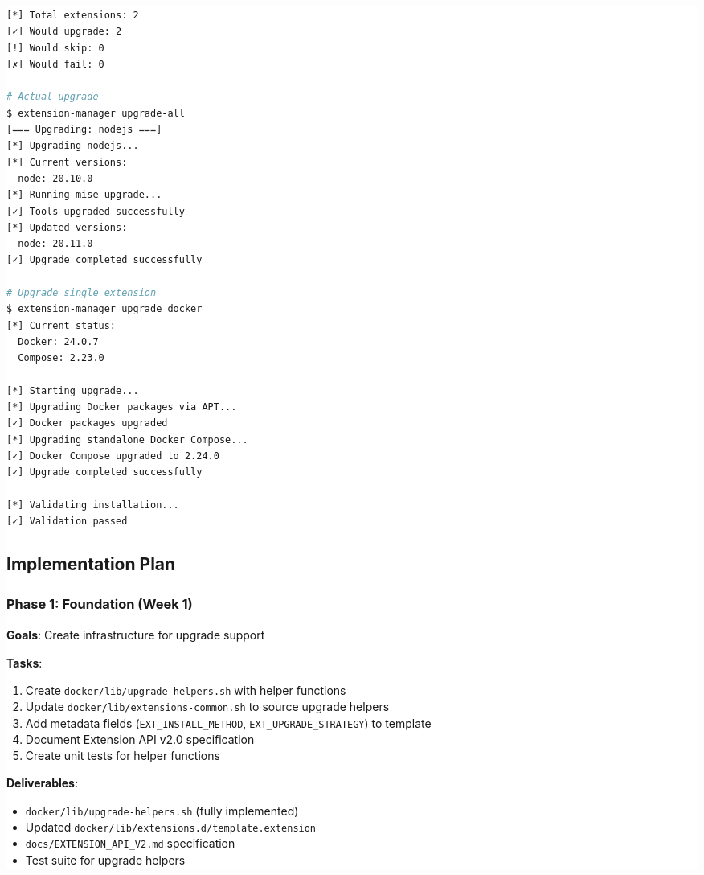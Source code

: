 ```bash
[*] Total extensions: 2
[✓] Would upgrade: 2
[!] Would skip: 0
[✗] Would fail: 0

# Actual upgrade
$ extension-manager upgrade-all
[=== Upgrading: nodejs ===]
[*] Upgrading nodejs...
[*] Current versions:
  node: 20.10.0
[*] Running mise upgrade...
[✓] Tools upgraded successfully
[*] Updated versions:
  node: 20.11.0
[✓] Upgrade completed successfully

# Upgrade single extension
$ extension-manager upgrade docker
[*] Current status:
  Docker: 24.0.7
  Compose: 2.23.0

[*] Starting upgrade...
[*] Upgrading Docker packages via APT...
[✓] Docker packages upgraded
[*] Upgrading standalone Docker Compose...
[✓] Docker Compose upgraded to 2.24.0
[✓] Upgrade completed successfully

[*] Validating installation...
[✓] Validation passed
```

## Implementation Plan

### Phase 1: Foundation (Week 1)

**Goals**: Create infrastructure for upgrade support

**Tasks**:
1. Create `docker/lib/upgrade-helpers.sh` with helper functions
2. Update `docker/lib/extensions-common.sh` to source upgrade helpers
3. Add metadata fields (`EXT_INSTALL_METHOD`, `EXT_UPGRADE_STRATEGY`) to template
4. Document Extension API v2.0 specification
5. Create unit tests for helper functions

**Deliverables**:
- `docker/lib/upgrade-helpers.sh` (fully implemented)
- Updated `docker/lib/extensions.d/template.extension`
- `docs/EXTENSION_API_V2.md` specification
- Test suite for upgrade helpers
